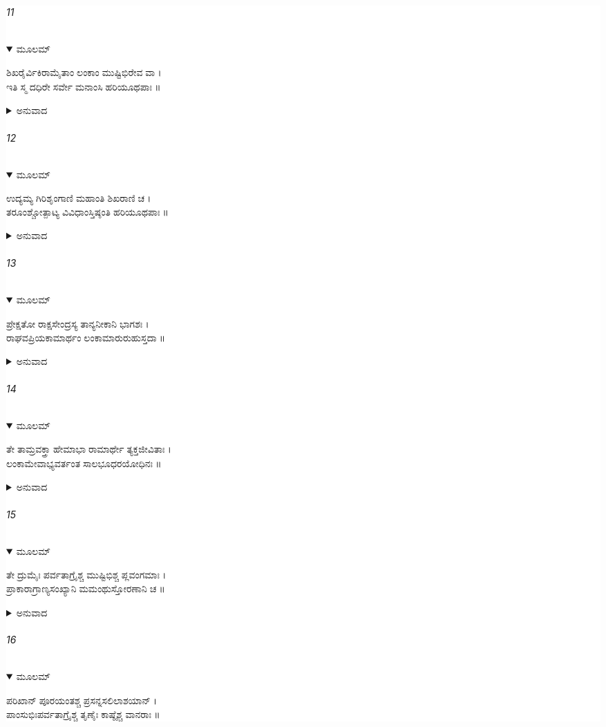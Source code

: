 ###### 11


<details open><summary>ಮೂಲಮ್</summary>

ಶಿಖರೈರ್ವಿಕಿರಾಮೈತಾಂ ಲಂಕಾಂ ಮುಷ್ಟಿಭಿರೇವ ವಾ ।  
ಇತಿ ಸ್ಮ ದಧಿರೇ ಸರ್ವೇ ಮನಾಂಸಿ ಹರಿಯೂಥಪಾಃ ॥
</details>

<details><summary>ಅನುವಾದ</summary></details>

###### 12


<details open><summary>ಮೂಲಮ್</summary>

ಉದ್ಯಮ್ಯ ಗಿರಿಶೃಂಗಾಣಿ ಮಹಾಂತಿ ಶಿಖರಾಣಿ ಚ ।  
ತರೂಂಶ್ಚೋತ್ಪಾಟ್ಯ ವಿವಿಧಾಂಸ್ತಿಷ್ಠಂತಿ ಹರಿಯೂಥಪಾಃ ॥
</details>

<details><summary>ಅನುವಾದ</summary></details>

###### 13


<details open><summary>ಮೂಲಮ್</summary>

ಪ್ರೇಕ್ಷತೋ ರಾಕ್ಷಸೇಂದ್ರಸ್ಯ ತಾನ್ಯನೀಕಾನಿ ಭಾಗಶಃ ।  
ರಾಘವಪ್ರಿಯಕಾಮಾರ್ಥಂ ಲಂಕಾಮಾರುರುಹುಸ್ತದಾ ॥
</details>

<details><summary>ಅನುವಾದ</summary></details>

###### 14


<details open><summary>ಮೂಲಮ್</summary>

ತೇ ತಾಮ್ರವಕ್ತ್ರಾ ಹೇಮಾಭಾ ರಾಮಾರ್ಥೇ ತ್ಯಕ್ತಜೀವಿತಾಃ ।  
ಲಂಕಾಮೇವಾಭ್ಯವರ್ತಂತ  ಸಾಲಭೂಧರಯೋಧಿನಃ ॥
</details>

<details><summary>ಅನುವಾದ</summary></details>

###### 15


<details open><summary>ಮೂಲಮ್</summary>

ತೇ ದ್ರುಮೈಃ ಪರ್ವತಾಗ್ರೈಶ್ಚ ಮುಷ್ಟಿಭಿಶ್ಚ ಪ್ಲವಂಗಮಾಃ ।  
ಪ್ರಾಕಾರಾಗ್ರಾಣ್ಯಸಂಖ್ಯಾನಿ  ಮಮಂಥುಸ್ತೋರಣಾನಿ ಚ ॥
</details>

<details><summary>ಅನುವಾದ</summary></details>

###### 16


<details open><summary>ಮೂಲಮ್</summary>

ಪರಿಖಾನ್ ಪೂರಯಂತಶ್ಚ  ಪ್ರಸನ್ನಸಲಿಲಾಶಯಾನ್ ।  
ಪಾಂಸುಭಿಃಪರ್ವತಾಗ್ರೈಶ್ಚ ತೃಣೈಃ ಕಾಷ್ಠೈಶ್ಚ ವಾನರಾಃ ॥
</details>
